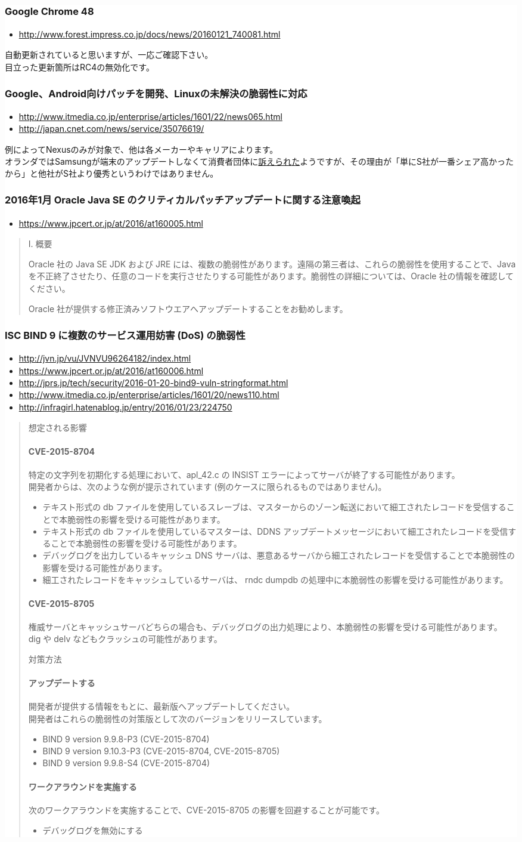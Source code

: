 ### Google Chrome 48
+ http://www.forest.impress.co.jp/docs/news/20160121_740081.html

自動更新されていると思いますが、一応ご確認下さい。  
目立った更新箇所はRC4の無効化です。

### Google、Android向けパッチを開発、Linuxの未解決の脆弱性に対応
+ http://www.itmedia.co.jp/enterprise/articles/1601/22/news065.html
+ http://japan.cnet.com/news/service/35076619/

例によってNexusのみが対象で、他は各メーカーやキャリアによります。  
オランダではSamsungが端末のアップデートしなくて消費者団体に[訴えられた](http://www.theregister.co.uk/2016/01/21/samsung_sued_for_lackadaisical_android_updates/)ようですが、その理由が「単にS社が一番シェア高かったから」と他社がS社より優秀というわけではありません。

### 2016年1月 Oracle Java SE のクリティカルパッチアップデートに関する注意喚起
+ https://www.jpcert.or.jp/at/2016/at160005.html

> I. 概要  
>   
>   Oracle 社の Java SE JDK および JRE には、複数の脆弱性があります。遠隔の第三者は、これらの脆弱性を使用することで、Java を不正終了させたり、任意のコードを実行させたりする可能性があります。脆弱性の詳細については、Oracle 社の情報を確認してください。  
>
>   Oracle 社が提供する修正済みソフトウエアへアップデートすることをお勧めします。  

### ISC BIND 9 に複数のサービス運用妨害 (DoS) の脆弱性
+ http://jvn.jp/vu/JVNVU96264182/index.html
+ https://www.jpcert.or.jp/at/2016/at160006.html
+ http://jprs.jp/tech/security/2016-01-20-bind9-vuln-stringformat.html
+ http://www.itmedia.co.jp/enterprise/articles/1601/20/news110.html
+ http://infragirl.hatenablog.jp/entry/2016/01/23/224750

> 想定される影響  
> #### CVE-2015-8704  
> 特定の文字列を初期化する処理において、apl_42.c の INSIST エラーによってサーバが終了する可能性があります。  
> 開発者からは、次のような例が提示されています (例のケースに限られるものではありません)。  
>   
> + テキスト形式の db ファイルを使用しているスレーブは、マスターからのゾーン転送において細工されたレコードを受信することで本脆弱性の影響を受ける可能性があります。  
> + テキスト形式の db ファイルを使用しているマスターは、DDNS アップデートメッセージにおいて細工されたレコードを受信することで本脆弱性の影響を受ける可能性があります。  
> + デバッグログを出力しているキャッシュ DNS サーバは、悪意あるサーバから細工されたレコードを受信することで本脆弱性の影響を受ける可能性があります。  
> + 細工されたレコードをキャッシュしているサーバは、 rndc dumpdb の処理中に本脆弱性の影響を受ける可能性があります。  
>
> #### CVE-2015-8705  
> 権威サーバとキャッシュサーバどちらの場合も、デバッグログの出力処理により、本脆弱性の影響を受ける可能性があります。  
> dig や delv などもクラッシュの可能性があります。  
>
> 対策方法  
> #### アップデートする  
> 開発者が提供する情報をもとに、最新版へアップデートしてください。  
> 開発者はこれらの脆弱性の対策版として次のバージョンをリリースしています。  
>   
> + BIND 9 version 9.9.8-P3 (CVE-2015-8704)  
> + BIND 9 version 9.10.3-P3 (CVE-2015-8704, CVE-2015-8705)  
> + BIND 9 version 9.9.8-S4 (CVE-2015-8704)  
>
> #### ワークアラウンドを実施する  
> 次のワークアラウンドを実施することで、CVE-2015-8705 の影響を回避することが可能です。  
> + デバッグログを無効にする  
